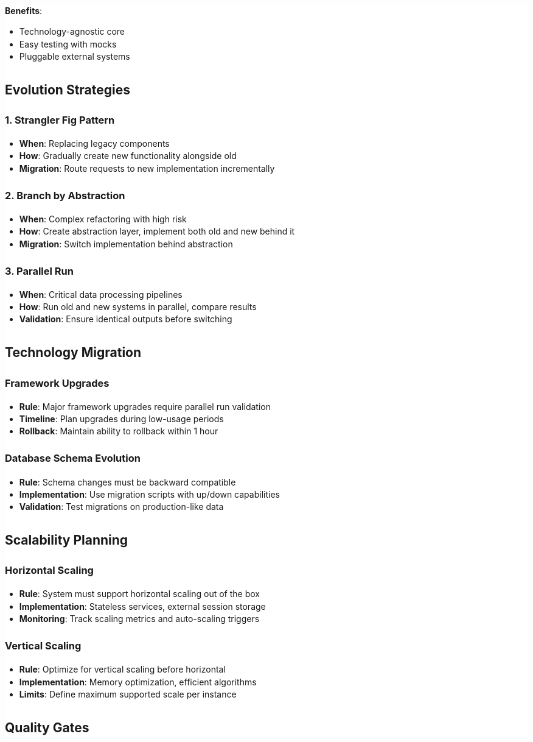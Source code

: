 **Benefits**:
- Technology-agnostic core
- Easy testing with mocks
- Pluggable external systems

## Evolution Strategies

### 1. Strangler Fig Pattern
- **When**: Replacing legacy components
- **How**: Gradually create new functionality alongside old
- **Migration**: Route requests to new implementation incrementally

### 2. Branch by Abstraction
- **When**: Complex refactoring with high risk
- **How**: Create abstraction layer, implement both old and new behind it
- **Migration**: Switch implementation behind abstraction

### 3. Parallel Run
- **When**: Critical data processing pipelines
- **How**: Run old and new systems in parallel, compare results
- **Validation**: Ensure identical outputs before switching

## Technology Migration

### Framework Upgrades
- **Rule**: Major framework upgrades require parallel run validation
- **Timeline**: Plan upgrades during low-usage periods
- **Rollback**: Maintain ability to rollback within 1 hour

### Database Schema Evolution
- **Rule**: Schema changes must be backward compatible
- **Implementation**: Use migration scripts with up/down capabilities
- **Validation**: Test migrations on production-like data

## Scalability Planning

### Horizontal Scaling
- **Rule**: System must support horizontal scaling out of the box
- **Implementation**: Stateless services, external session storage
- **Monitoring**: Track scaling metrics and auto-scaling triggers

### Vertical Scaling
- **Rule**: Optimize for vertical scaling before horizontal
- **Implementation**: Memory optimization, efficient algorithms
- **Limits**: Define maximum supported scale per instance

## Quality Gates
